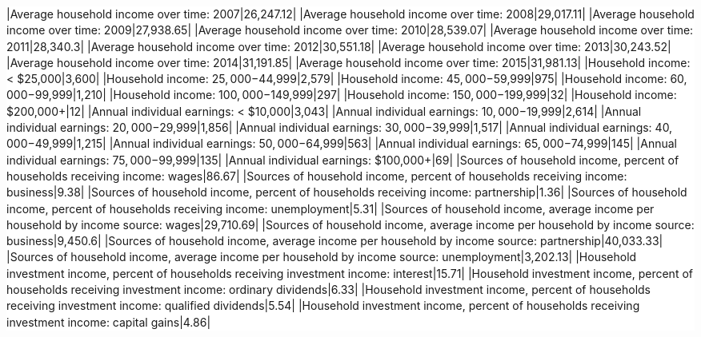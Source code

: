 |Average household income over time: 2007|26,247.12|
|Average household income over time: 2008|29,017.11|
|Average household income over time: 2009|27,938.65|
|Average household income over time: 2010|28,539.07|
|Average household income over time: 2011|28,340.3|
|Average household income over time: 2012|30,551.18|
|Average household income over time: 2013|30,243.52|
|Average household income over time: 2014|31,191.85|
|Average household income over time: 2015|31,981.13|
|Household income: < $25,000|3,600|
|Household income: $25,000-$44,999|2,579|
|Household income: $45,000-$59,999|975|
|Household income: $60,000-$99,999|1,210|
|Household income: $100,000-$149,999|297|
|Household income: $150,000-$199,999|32|
|Household income: $200,000+|12|
|Annual individual earnings: < $10,000|3,043|
|Annual individual earnings: $10,000-$19,999|2,614|
|Annual individual earnings: $20,000-$29,999|1,856|
|Annual individual earnings: $30,000-$39,999|1,517|
|Annual individual earnings: $40,000-$49,999|1,215|
|Annual individual earnings: $50,000-$64,999|563|
|Annual individual earnings: $65,000-$74,999|145|
|Annual individual earnings: $75,000-$99,999|135|
|Annual individual earnings: $100,000+|69|
|Sources of household income, percent of households receiving income: wages|86.67|
|Sources of household income, percent of households receiving income: business|9.38|
|Sources of household income, percent of households receiving income: partnership|1.36|
|Sources of household income, percent of households receiving income: unemployment|5.31|
|Sources of household income, average income per household by income source: wages|29,710.69|
|Sources of household income, average income per household by income source: business|9,450.6|
|Sources of household income, average income per household by income source: partnership|40,033.33|
|Sources of household income, average income per household by income source: unemployment|3,202.13|
|Household investment income, percent of households receiving investment income: interest|15.71|
|Household investment income, percent of households receiving investment income: ordinary dividends|6.33|
|Household investment income, percent of households receiving investment income: qualified dividends|5.54|
|Household investment income, percent of households receiving investment income: capital gains|4.86|
